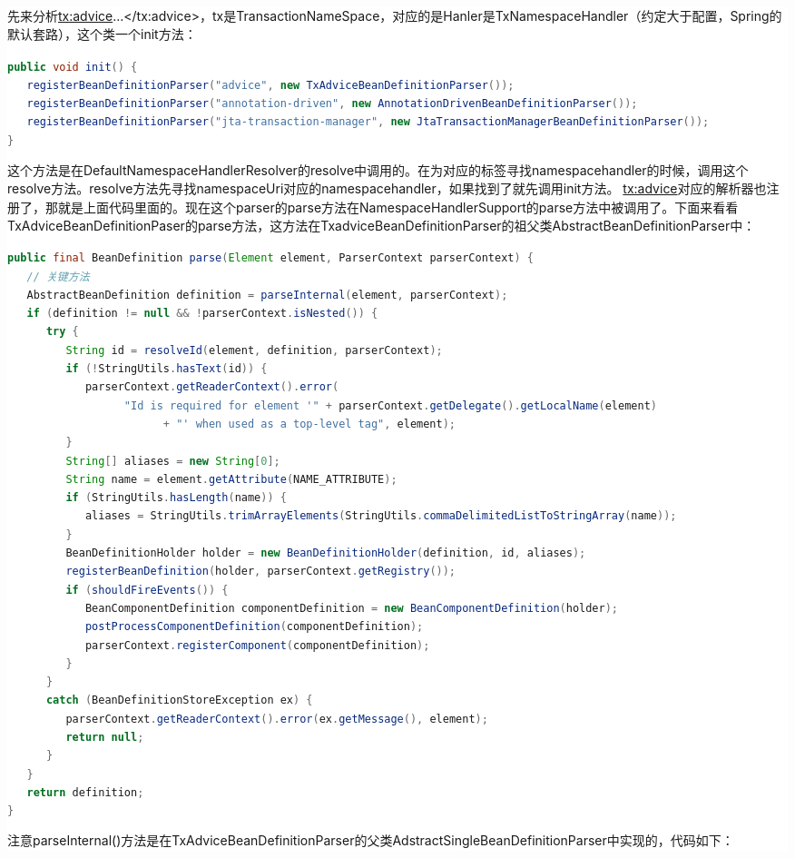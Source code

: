 先来分析<tx:advice>…</tx:advice>，tx是TransactionNameSpace，对应的是Hanler是TxNamespaceHandler（约定大于配置，Spring的默认套路），这个类一个init方法：

```java
public void init() {
   registerBeanDefinitionParser("advice", new TxAdviceBeanDefinitionParser());
   registerBeanDefinitionParser("annotation-driven", new AnnotationDrivenBeanDefinitionParser());
   registerBeanDefinitionParser("jta-transaction-manager", new JtaTransactionManagerBeanDefinitionParser());
}
```

这个方法是在DefaultNamespaceHandlerResolver的resolve中调用的。在为对应的标签寻找namespacehandler的时候，调用这个resolve方法。resolve方法先寻找namespaceUri对应的namespacehandler，如果找到了就先调用init方法。 <tx:advice>对应的解析器也注册了，那就是上面代码里面的。现在这个parser的parse方法在NamespaceHandlerSupport的parse方法中被调用了。下面来看看TxAdviceBeanDefinitionPaser的parse方法，这方法在TxadviceBeanDefinitionParser的祖父类AbstractBeanDefinitionParser中：

```java
public final BeanDefinition parse(Element element, ParserContext parserContext) {
   // 关键方法
   AbstractBeanDefinition definition = parseInternal(element, parserContext);
   if (definition != null && !parserContext.isNested()) {
      try {
         String id = resolveId(element, definition, parserContext);
         if (!StringUtils.hasText(id)) {
            parserContext.getReaderContext().error(
                  "Id is required for element '" + parserContext.getDelegate().getLocalName(element)
                        + "' when used as a top-level tag", element);
         }
         String[] aliases = new String[0];
         String name = element.getAttribute(NAME_ATTRIBUTE);
         if (StringUtils.hasLength(name)) {
            aliases = StringUtils.trimArrayElements(StringUtils.commaDelimitedListToStringArray(name));
         }
         BeanDefinitionHolder holder = new BeanDefinitionHolder(definition, id, aliases);
         registerBeanDefinition(holder, parserContext.getRegistry());
         if (shouldFireEvents()) {
            BeanComponentDefinition componentDefinition = new BeanComponentDefinition(holder);
            postProcessComponentDefinition(componentDefinition);
            parserContext.registerComponent(componentDefinition);
         }
      }
      catch (BeanDefinitionStoreException ex) {
         parserContext.getReaderContext().error(ex.getMessage(), element);
         return null;
      }
   }
   return definition;
}
```

注意parseInternal()方法是在TxAdviceBeanDefinitionParser的父类AdstractSingleBeanDefinitionParser中实现的，代码如下：
